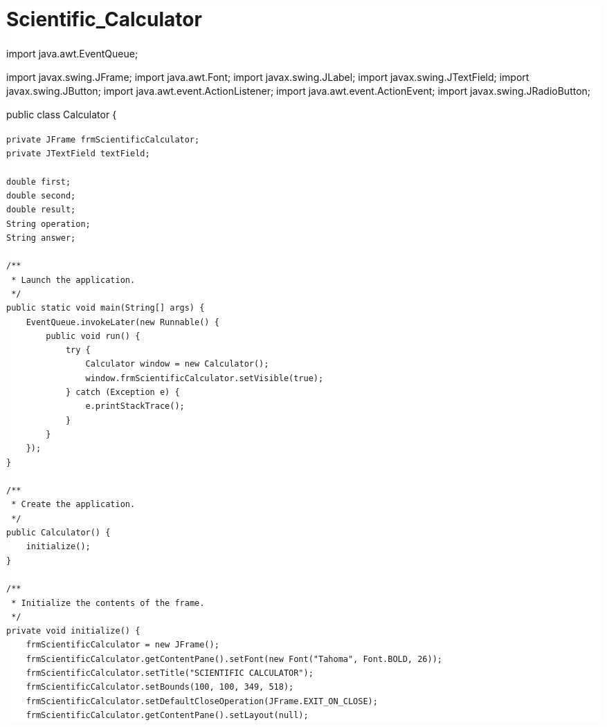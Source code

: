 # Scientific_Calculator
import java.awt.EventQueue;

import javax.swing.JFrame;
import java.awt.Font;
import javax.swing.JLabel;
import javax.swing.JTextField;
import javax.swing.JButton;
import java.awt.event.ActionListener;
import java.awt.event.ActionEvent;
import javax.swing.JRadioButton;

public class Calculator {

	private JFrame frmScientificCalculator;
	private JTextField textField;
	
	double first;
	double second;
	double result;
	String operation;
	String answer;

	/**
	 * Launch the application.
	 */
	public static void main(String[] args) {
		EventQueue.invokeLater(new Runnable() {
			public void run() {
				try {
					Calculator window = new Calculator();
					window.frmScientificCalculator.setVisible(true);
				} catch (Exception e) {
					e.printStackTrace();
				}
			}
		});
	}

	/**
	 * Create the application.
	 */
	public Calculator() {
		initialize();
	}

	/**
	 * Initialize the contents of the frame.
	 */
	private void initialize() {
		frmScientificCalculator = new JFrame();
		frmScientificCalculator.getContentPane().setFont(new Font("Tahoma", Font.BOLD, 26));
		frmScientificCalculator.setTitle("SCIENTIFIC CALCULATOR");
		frmScientificCalculator.setBounds(100, 100, 349, 518);
		frmScientificCalculator.setDefaultCloseOperation(JFrame.EXIT_ON_CLOSE);
		frmScientificCalculator.getContentPane().setLayout(null);
		